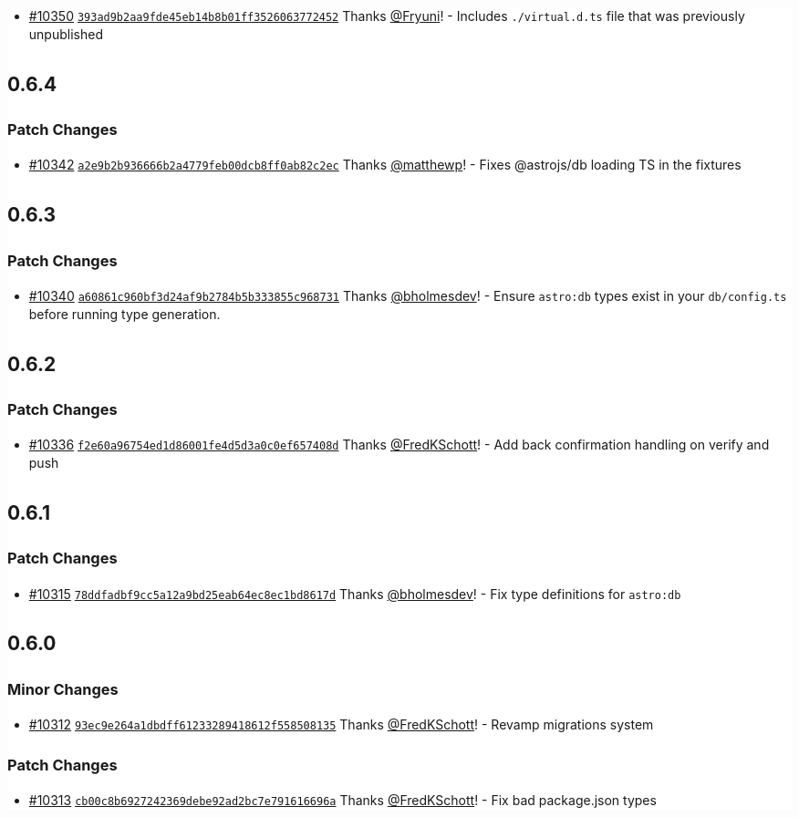 - [#10350](https://github.com/withastro/astro/pull/10350) [`393ad9b2aa9fde45eb14b8b01ff3526063772452`](https://github.com/withastro/astro/commit/393ad9b2aa9fde45eb14b8b01ff3526063772452) Thanks [@Fryuni](https://github.com/Fryuni)! - Includes `./virtual.d.ts` file that was previously unpublished

## 0.6.4

### Patch Changes

- [#10342](https://github.com/withastro/astro/pull/10342) [`a2e9b2b936666b2a4779feb00dcb8ff0ab82c2ec`](https://github.com/withastro/astro/commit/a2e9b2b936666b2a4779feb00dcb8ff0ab82c2ec) Thanks [@matthewp](https://github.com/matthewp)! - Fixes @astrojs/db loading TS in the fixtures

## 0.6.3

### Patch Changes

- [#10340](https://github.com/withastro/astro/pull/10340) [`a60861c960bf3d24af9b2784b5b333855c968731`](https://github.com/withastro/astro/commit/a60861c960bf3d24af9b2784b5b333855c968731) Thanks [@bholmesdev](https://github.com/bholmesdev)! - Ensure `astro:db` types exist in your `db/config.ts` before running type generation.

## 0.6.2

### Patch Changes

- [#10336](https://github.com/withastro/astro/pull/10336) [`f2e60a96754ed1d86001fe4d5d3a0c0ef657408d`](https://github.com/withastro/astro/commit/f2e60a96754ed1d86001fe4d5d3a0c0ef657408d) Thanks [@FredKSchott](https://github.com/FredKSchott)! - Add back confirmation handling on verify and push

## 0.6.1

### Patch Changes

- [#10315](https://github.com/withastro/astro/pull/10315) [`78ddfadbf9cc5a12a9bd25eab64ec8ec1bd8617d`](https://github.com/withastro/astro/commit/78ddfadbf9cc5a12a9bd25eab64ec8ec1bd8617d) Thanks [@bholmesdev](https://github.com/bholmesdev)! - Fix type definitions for `astro:db`

## 0.6.0

### Minor Changes

- [#10312](https://github.com/withastro/astro/pull/10312) [`93ec9e264a1dbdff61233289418612f558508135`](https://github.com/withastro/astro/commit/93ec9e264a1dbdff61233289418612f558508135) Thanks [@FredKSchott](https://github.com/FredKSchott)! - Revamp migrations system

### Patch Changes

- [#10313](https://github.com/withastro/astro/pull/10313) [`cb00c8b6927242369debe92ad2bc7e791616696a`](https://github.com/withastro/astro/commit/cb00c8b6927242369debe92ad2bc7e791616696a) Thanks [@FredKSchott](https://github.com/FredKSchott)! - Fix bad package.json types
